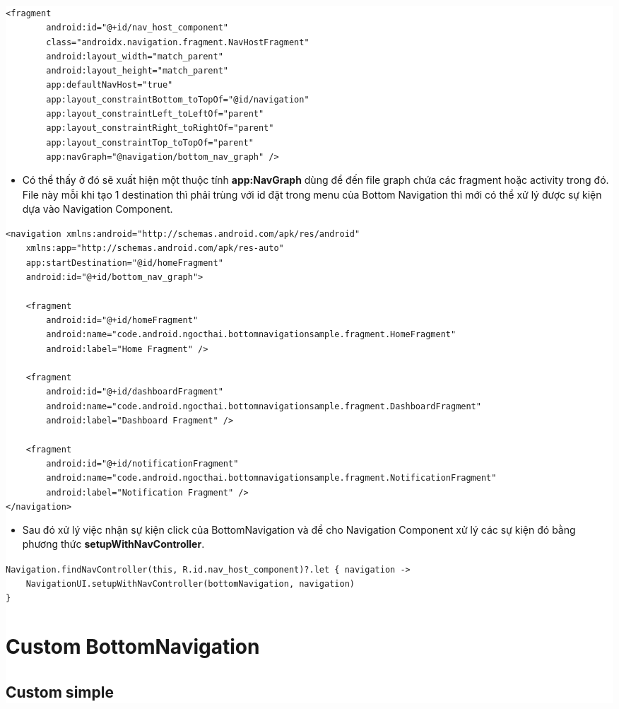 ```
<fragment
        android:id="@+id/nav_host_component"
        class="androidx.navigation.fragment.NavHostFragment"
        android:layout_width="match_parent"
        android:layout_height="match_parent"
        app:defaultNavHost="true"
        app:layout_constraintBottom_toTopOf="@id/navigation"
        app:layout_constraintLeft_toLeftOf="parent"
        app:layout_constraintRight_toRightOf="parent"
        app:layout_constraintTop_toTopOf="parent"
        app:navGraph="@navigation/bottom_nav_graph" />
```

* Có thể thấy ở đó sẽ xuất hiện một thuộc tính **app:NavGraph** dùng để đến file graph chứa các fragment hoặc activity trong đó. File này mỗi khi tạo 1 destination thì phải trùng với id đặt trong menu của Bottom Navigation thì mới có thể xử lý được sự kiện dựa vào Navigation Component.

```
<navigation xmlns:android="http://schemas.android.com/apk/res/android"
    xmlns:app="http://schemas.android.com/apk/res-auto"
    app:startDestination="@id/homeFragment"
    android:id="@+id/bottom_nav_graph">

    <fragment
        android:id="@+id/homeFragment"
        android:name="code.android.ngocthai.bottomnavigationsample.fragment.HomeFragment"
        android:label="Home Fragment" />

    <fragment
        android:id="@+id/dashboardFragment"
        android:name="code.android.ngocthai.bottomnavigationsample.fragment.DashboardFragment"
        android:label="Dashboard Fragment" />

    <fragment
        android:id="@+id/notificationFragment"
        android:name="code.android.ngocthai.bottomnavigationsample.fragment.NotificationFragment"
        android:label="Notification Fragment" />
</navigation>
```

* Sau đó xử lý việc nhận sự kiện click của BottomNavigation và để cho Navigation Component xử lý các sự kiện đó bằng phương thức **setupWithNavController**.

```
Navigation.findNavController(this, R.id.nav_host_component)?.let { navigation ->
    NavigationUI.setupWithNavController(bottomNavigation, navigation)
}
```

# Custom BottomNavigation

## Custom simple
